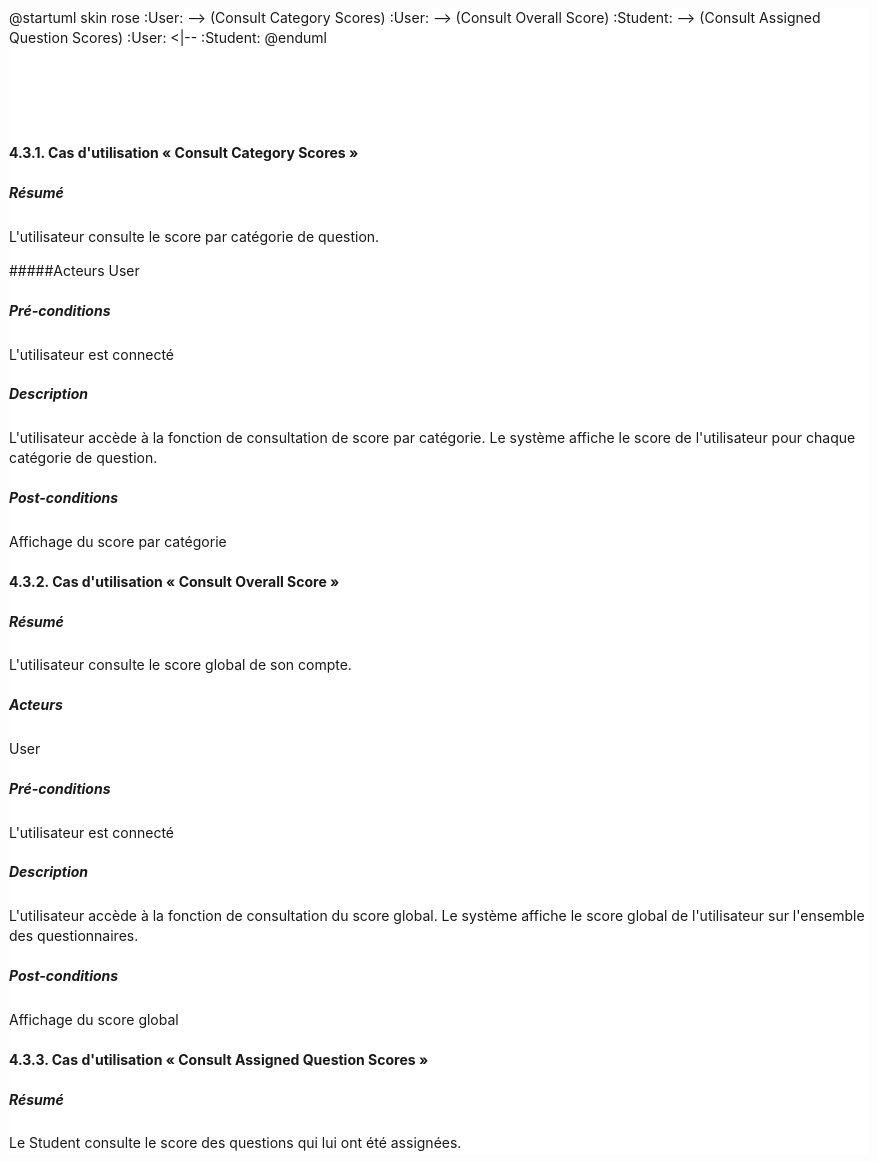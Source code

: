 

@startuml
skin rose
:User: --> (Consult Category Scores)
:User: --> (Consult Overall Score)
:Student: --> (Consult Assigned Question Scores)
:User: <|-- :Student:
@enduml



<br>
<br>
<br>

#### 4.3.1. Cas d'utilisation « Consult Category Scores »

##### Résumé
L'utilisateur consulte le score par catégorie de question.

#####Acteurs
User

##### Pré-conditions
L'utilisateur est connecté

##### Description
L'utilisateur accède à la fonction de consultation de score par catégorie.
Le système affiche le score de l'utilisateur pour chaque catégorie de question.

##### Post-conditions
Affichage du score par catégorie

#### 4.3.2. Cas d'utilisation « Consult Overall Score »

##### Résumé
L'utilisateur consulte le score global de son compte.

##### Acteurs
User

##### Pré-conditions
L'utilisateur est connecté

##### Description
L'utilisateur accède à la fonction de consultation du score global.
Le système affiche le score global de l'utilisateur sur l'ensemble des questionnaires.

##### Post-conditions
Affichage du score global

#### 4.3.3. Cas d'utilisation « Consult Assigned Question Scores »

##### Résumé
Le Student consulte le score des questions qui lui ont été assignées.
